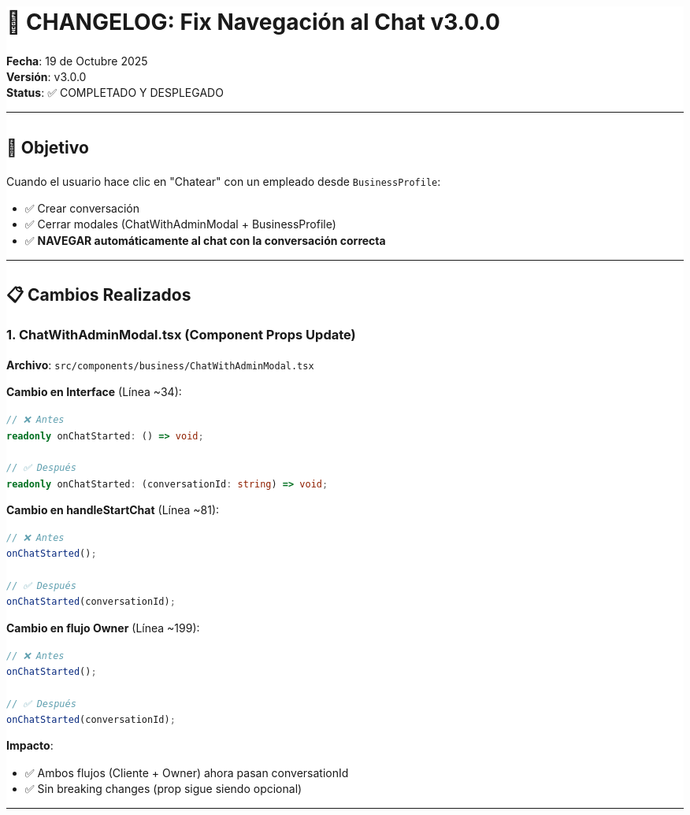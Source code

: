 # 📝 CHANGELOG: Fix Navegación al Chat v3.0.0

**Fecha**: 19 de Octubre 2025  
**Versión**: v3.0.0  
**Status**: ✅ COMPLETADO Y DESPLEGADO  

---

## 🎯 Objetivo

Cuando el usuario hace clic en "Chatear" con un empleado desde `BusinessProfile`:
- ✅ Crear conversación
- ✅ Cerrar modales (ChatWithAdminModal + BusinessProfile)
- ✅ **NAVEGAR automáticamente al chat con la conversación correcta**

---

## 📋 Cambios Realizados

### 1. ChatWithAdminModal.tsx (Component Props Update)

**Archivo**: `src/components/business/ChatWithAdminModal.tsx`

**Cambio en Interface** (Línea ~34):
```typescript
// ❌ Antes
readonly onChatStarted: () => void;

// ✅ Después
readonly onChatStarted: (conversationId: string) => void;
```

**Cambio en handleStartChat** (Línea ~81):
```typescript
// ❌ Antes
onChatStarted();

// ✅ Después
onChatStarted(conversationId);
```

**Cambio en flujo Owner** (Línea ~199):
```typescript
// ❌ Antes
onChatStarted();

// ✅ Después
onChatStarted(conversationId);
```

**Impacto**: 
- ✅ Ambos flujos (Cliente + Owner) ahora pasan conversationId
- ✅ Sin breaking changes (prop sigue siendo opcional)

---